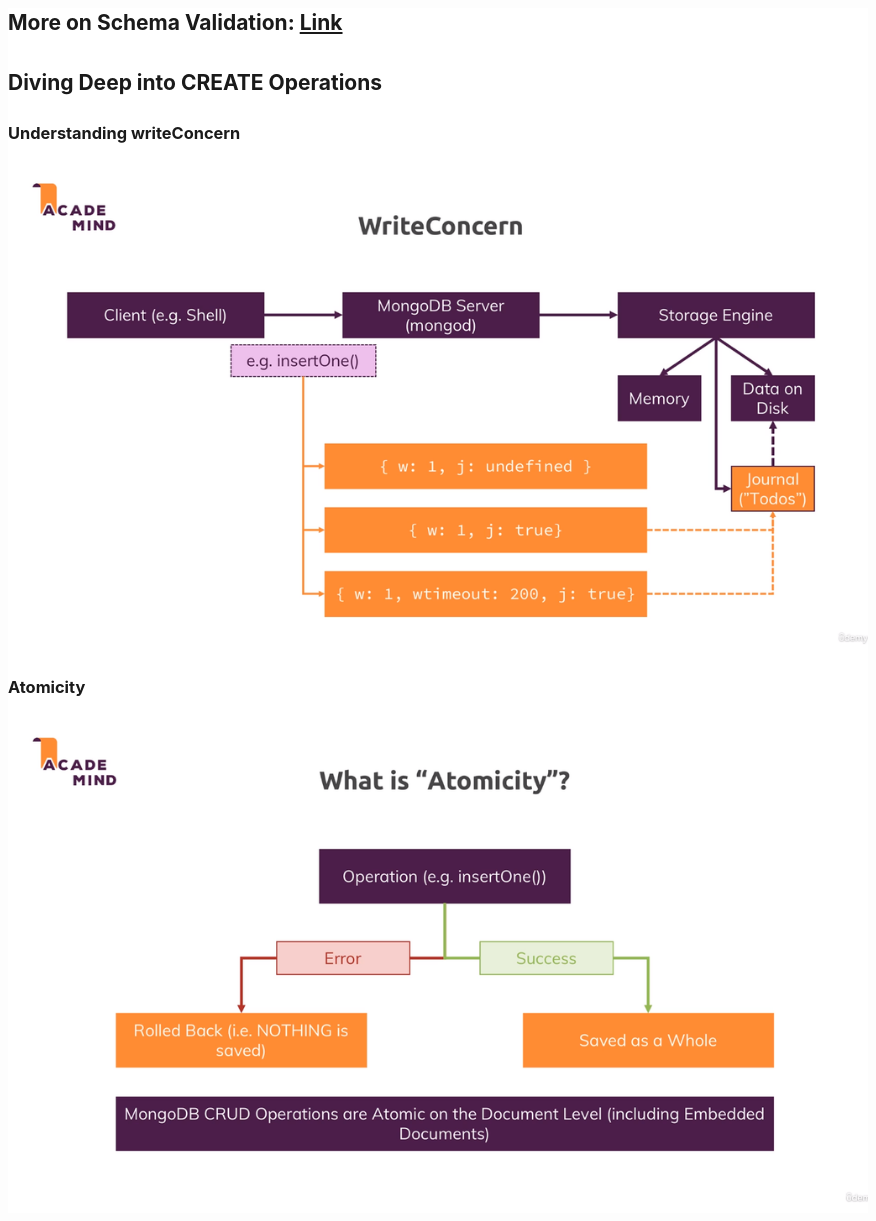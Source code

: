 ## More on Schema Validation: [Link](https://docs.mongodb.com/manual/core/schema-validation/)

## Diving Deep into CREATE Operations

### Understanding writeConcern

![alt](image/writeConcern.png)

### Atomicity

![alt](image/atomicity.png)
